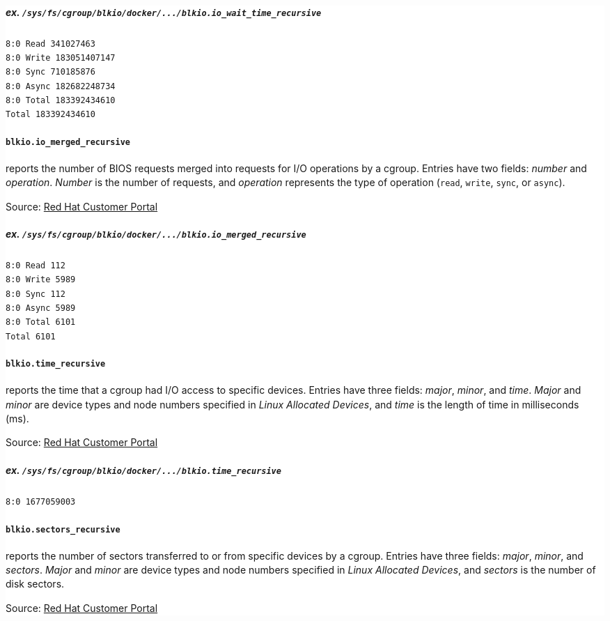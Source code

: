 ##### ex. `/sys/fs/cgroup/blkio/docker/.../blkio.io_wait_time_recursive`

```
8:0 Read 341027463
8:0 Write 183051407147
8:0 Sync 710185876
8:0 Async 182682248734
8:0 Total 183392434610
Total 183392434610
```

#### `blkio.io_merged_recursive`

reports the number of BIOS requests merged into requests for I/O operations by a cgroup. Entries have two fields: *number* and *operation*. *Number* is the number of requests, and *operation* represents the type of operation (`read`, `write`, `sync`, or `async`).

Source: [Red Hat Customer Portal](https://access.redhat.com/documentation/en-us/red_hat_enterprise_linux/6/html/resource_management_guide/ch-subsystems_and_tunable_parameters#sec-blkio)

##### ex. `/sys/fs/cgroup/blkio/docker/.../blkio.io_merged_recursive`

```
8:0 Read 112
8:0 Write 5989
8:0 Sync 112
8:0 Async 5989
8:0 Total 6101
Total 6101
```

#### `blkio.time_recursive`

reports the time that a cgroup had I/O access to specific devices. Entries have three fields: *major*, *minor*, and *time*. *Major* and *minor* are device types and node numbers specified in *Linux Allocated Devices*, and *time* is the length of time in milliseconds (ms).

Source: [Red Hat Customer Portal](https://access.redhat.com/documentation/en-us/red_hat_enterprise_linux/6/html/resource_management_guide/ch-subsystems_and_tunable_parameters#sec-blkio)

##### ex. `/sys/fs/cgroup/blkio/docker/.../blkio.time_recursive`

```
8:0 1677059003
```

#### `blkio.sectors_recursive`

reports the number of sectors transferred to or from specific devices by a cgroup. Entries have three fields: *major*, *minor*, and *sectors*. *Major* and *minor* are device types and node numbers specified in *Linux Allocated Devices*, and *sectors* is the number of disk sectors.

Source: [Red Hat Customer Portal](https://access.redhat.com/documentation/en-us/red_hat_enterprise_linux/6/html/resource_management_guide/ch-subsystems_and_tunable_parameters#sec-blkio)
